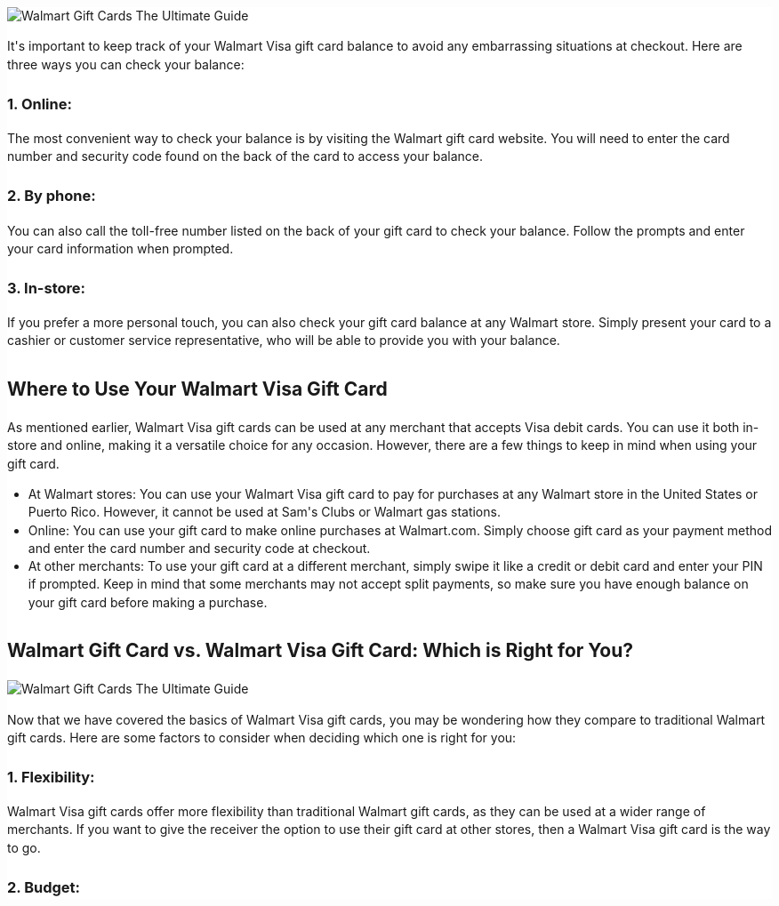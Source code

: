 ![Walmart Gift Cards The Ultimate Guide](https://images-cdn.ubuy.co.in/64ededb7daa5424a45026926-walmart-gift-card-25.jpg)

It's important to keep track of your Walmart Visa gift card balance to avoid any embarrassing situations at checkout. Here are three ways you can check your balance:

### 1\. Online:

The most convenient way to check your balance is by visiting the Walmart gift card website. You will need to enter the card number and security code found on the back of the card to access your balance.

### 2\. By phone:

You can also call the toll-free number listed on the back of your gift card to check your balance. Follow the prompts and enter your card information when prompted.

### 3\. In-store:

If you prefer a more personal touch, you can also check your gift card balance at any Walmart store. Simply present your card to a cashier or customer service representative, who will be able to provide you with your balance.

Where to Use Your Walmart Visa Gift Card
----------------------------------------

As mentioned earlier, Walmart Visa gift cards can be used at any merchant that accepts Visa debit cards. You can use it both in-store and online, making it a versatile choice for any occasion. However, there are a few things to keep in mind when using your gift card.

* At Walmart stores: You can use your Walmart Visa gift card to pay for purchases at any Walmart store in the United States or Puerto Rico. However, it cannot be used at Sam's Clubs or Walmart gas stations.
* Online: You can use your gift card to make online purchases at Walmart.com. Simply choose gift card as your payment method and enter the card number and security code at checkout.
* At other merchants: To use your gift card at a different merchant, simply swipe it like a credit or debit card and enter your PIN if prompted. Keep in mind that some merchants may not accept split payments, so make sure you have enough balance on your gift card before making a purchase.

Walmart Gift Card vs. Walmart Visa Gift Card: Which is Right for You?
---------------------------------------------------------------------

![Walmart Gift Cards The Ultimate Guide](https://www.valuewalk.com/wp-content/uploads/2022/09/walmart-gas-card.jpg)

Now that we have covered the basics of Walmart Visa gift cards, you may be wondering how they compare to traditional Walmart gift cards. Here are some factors to consider when deciding which one is right for you:

### 1\. Flexibility:

Walmart Visa gift cards offer more flexibility than traditional Walmart gift cards, as they can be used at a wider range of merchants. If you want to give the receiver the option to use their gift card at other stores, then a Walmart Visa gift card is the way to go.

### 2\. Budget:
